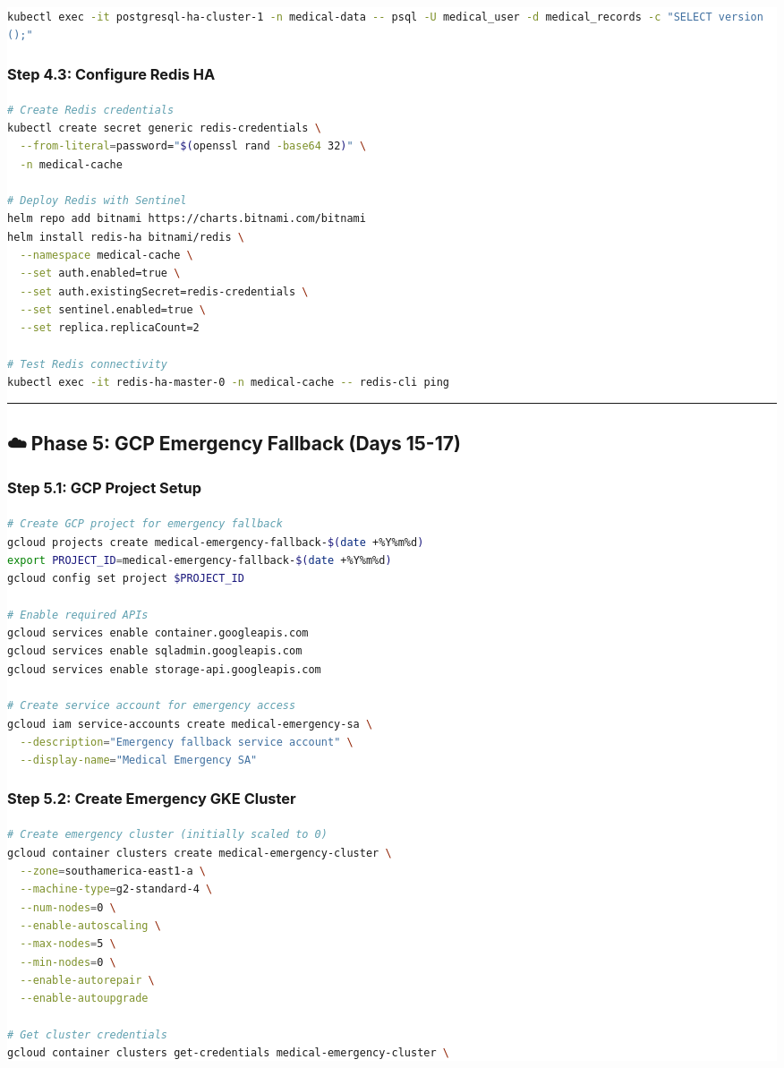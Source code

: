```bash
kubectl exec -it postgresql-ha-cluster-1 -n medical-data -- psql -U medical_user -d medical_records -c "SELECT version();"
```

### **Step 4.3: Configure Redis HA**

```bash
# Create Redis credentials
kubectl create secret generic redis-credentials \
  --from-literal=password="$(openssl rand -base64 32)" \
  -n medical-cache

# Deploy Redis with Sentinel
helm repo add bitnami https://charts.bitnami.com/bitnami
helm install redis-ha bitnami/redis \
  --namespace medical-cache \
  --set auth.enabled=true \
  --set auth.existingSecret=redis-credentials \
  --set sentinel.enabled=true \
  --set replica.replicaCount=2

# Test Redis connectivity
kubectl exec -it redis-ha-master-0 -n medical-cache -- redis-cli ping
```

---

## ☁️ Phase 5: GCP Emergency Fallback (Days 15-17)

### **Step 5.1: GCP Project Setup**

```bash
# Create GCP project for emergency fallback
gcloud projects create medical-emergency-fallback-$(date +%Y%m%d)
export PROJECT_ID=medical-emergency-fallback-$(date +%Y%m%d)
gcloud config set project $PROJECT_ID

# Enable required APIs
gcloud services enable container.googleapis.com
gcloud services enable sqladmin.googleapis.com
gcloud services enable storage-api.googleapis.com

# Create service account for emergency access
gcloud iam service-accounts create medical-emergency-sa \
  --description="Emergency fallback service account" \
  --display-name="Medical Emergency SA"
```

### **Step 5.2: Create Emergency GKE Cluster**

```bash
# Create emergency cluster (initially scaled to 0)
gcloud container clusters create medical-emergency-cluster \
  --zone=southamerica-east1-a \
  --machine-type=g2-standard-4 \
  --num-nodes=0 \
  --enable-autoscaling \
  --max-nodes=5 \
  --min-nodes=0 \
  --enable-autorepair \
  --enable-autoupgrade

# Get cluster credentials
gcloud container clusters get-credentials medical-emergency-cluster \
```